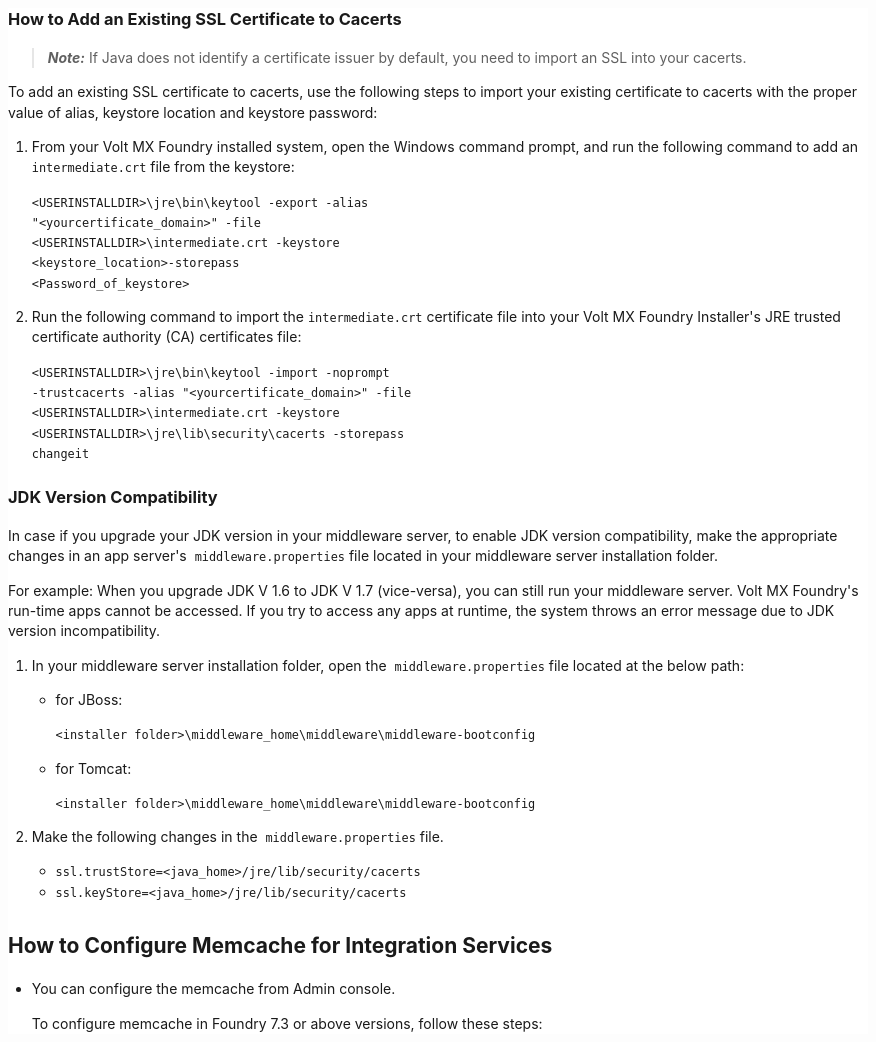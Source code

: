 
### How to Add an Existing SSL Certificate to Cacerts

> **_Note:_** If Java does not identify a certificate issuer by default, you need to import an SSL into your cacerts.

To add an existing SSL certificate to cacerts, use the following steps to import your existing certificate to cacerts with the proper value of alias, keystore location and keystore password:

1.  From your Volt MX Foundry installed system, open the Windows command prompt, and run the following command to add an `intermediate.crt` file from the keystore:
    
    <code>&lt;USERINSTALLDIR&gt;\jre\bin\keytool -export -alias "&lt;yourcertificate_domain&gt;" -file &lt;USERINSTALLDIR&gt;\intermediate.crt -keystore &lt;keystore_location&gt;-storepass &lt;Password_of_keystore&gt;</code>
    

1.  Run the following command to import the `intermediate.crt` certificate file into your Volt MX Foundry Installer's JRE trusted certificate authority (CA) certificates file:
    
    <code>&lt;USERINSTALLDIR&gt;\jre\bin\keytool -import -noprompt -trustcacerts -alias "&lt;yourcertificate_domain&gt;" -file &lt;USERINSTALLDIR&gt;\intermediate.crt -keystore &lt;USERINSTALLDIR&gt;\jre\lib\security\cacerts -storepass changeit</code>
    


<h3 id="jdk-version-compatibility"></h3>

### JDK Version Compatibility

In case if you upgrade your JDK version in your middleware server, to enable JDK version compatibility, make the appropriate changes in an app server's  `middleware.properties` file located in your middleware server installation folder.

For example: When you upgrade JDK V 1.6 to JDK V 1.7 (vice-versa), you can still run your middleware server. Volt MX Foundry's run-time apps cannot be accessed. If you try to access any apps at runtime, the system throws an error message due to JDK version incompatibility.

1.  In your middleware server installation folder, open the  `middleware.properties` file located at the below path:
    *   for JBoss:
        
        `<installer folder>\middleware_home\middleware\middleware-bootconfig`
        
        
    *   for Tomcat: 

        `<installer folder>\middleware_home\middleware\middleware-bootconfig`  

2.  Make the following changes in the  `middleware.properties` file.
    
    *   `ssl.trustStore=<java_home>/jre/lib/security/cacerts`
    *   `ssl.keyStore=<java_home>/jre/lib/security/cacerts`


<h2 id="how-to-turn-off-the-send-usage-data-anonymously-feature">How to Configure Memcache for Integration Services</h2>

*   You can configure the memcache from Admin console.
    
    To configure memcache in Foundry 7.3 or above versions, follow these steps:
    